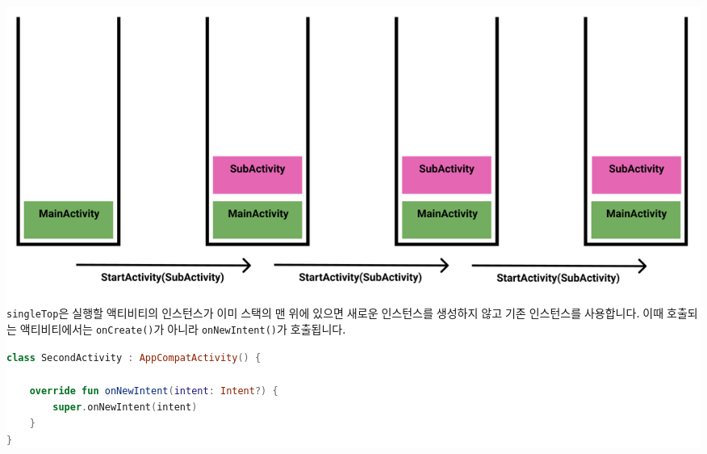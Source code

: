 ![](./190620_taskAffinity_launchMode/8.png)

`singleTop`은 실행할 액티비티의 인스턴스가 이미 스택의 맨 위에 있으면 새로운 인스턴스를 생성하지 않고 기존 인스턴스를 사용합니다. 이때 호출되는 액티비티에서는 `onCreate()`가 아니라 `onNewIntent()`가 호출됩니다.
``` kotlin
class SecondActivity : AppCompatActivity() {

    override fun onNewIntent(intent: Intent?) {
        super.onNewIntent(intent)
    }
}
``` 

